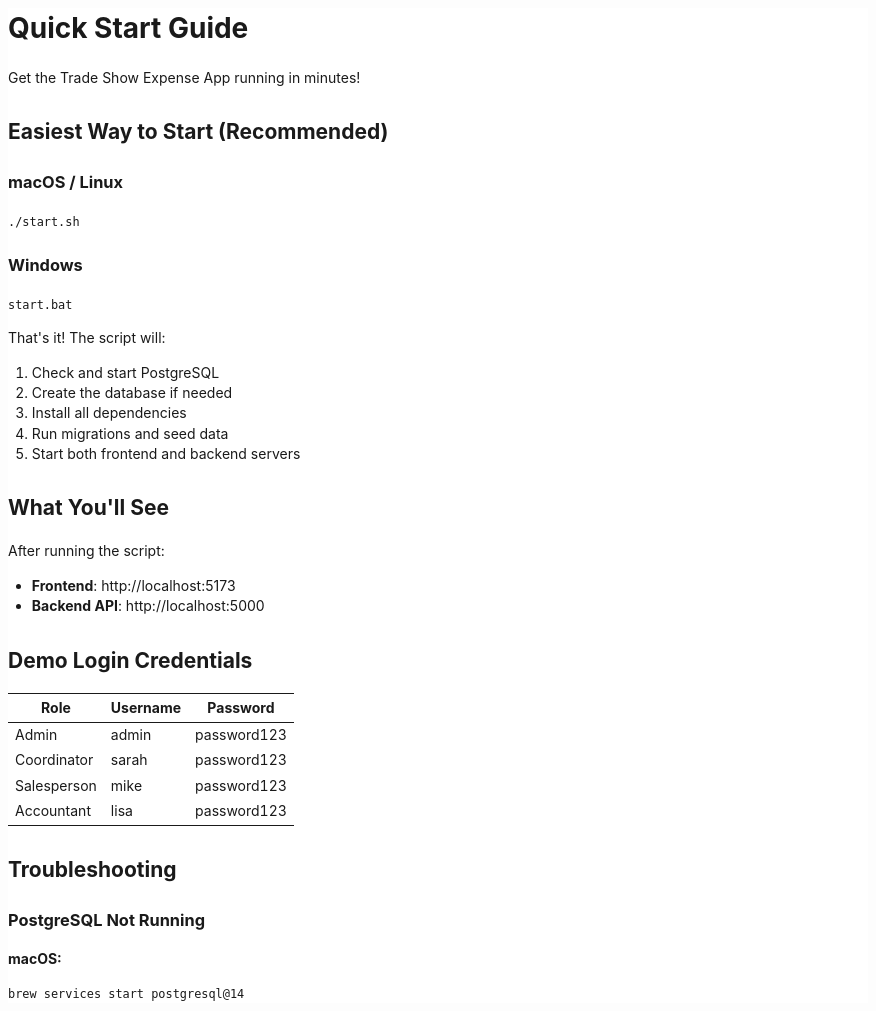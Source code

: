 # Quick Start Guide

Get the Trade Show Expense App running in minutes!

## Easiest Way to Start (Recommended)

### macOS / Linux
```bash
./start.sh
```

### Windows
```bash
start.bat
```

That's it! The script will:
1. Check and start PostgreSQL
2. Create the database if needed
3. Install all dependencies
4. Run migrations and seed data
5. Start both frontend and backend servers

## What You'll See

After running the script:
- **Frontend**: http://localhost:5173
- **Backend API**: http://localhost:5000

## Demo Login Credentials

| Role | Username | Password |
|------|----------|----------|
| Admin | admin | password123 |
| Coordinator | sarah | password123 |
| Salesperson | mike | password123 |
| Accountant | lisa | password123 |

## Troubleshooting

### PostgreSQL Not Running

**macOS:**
```bash
brew services start postgresql@14
```
